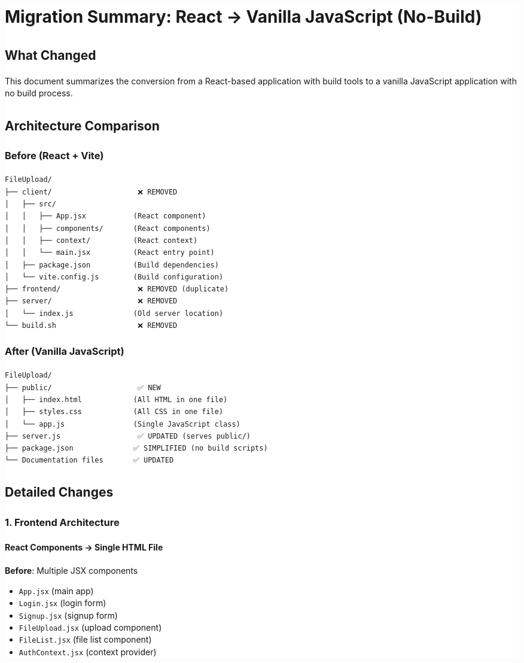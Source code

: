 # Migration Summary: React → Vanilla JavaScript (No-Build)

## What Changed

This document summarizes the conversion from a React-based application with build tools to a vanilla JavaScript application with no build process.

## Architecture Comparison

### Before (React + Vite)
```
FileUpload/
├── client/                    ❌ REMOVED
│   ├── src/
│   │   ├── App.jsx           (React component)
│   │   ├── components/       (React components)
│   │   ├── context/          (React context)
│   │   └── main.jsx          (React entry point)
│   ├── package.json          (Build dependencies)
│   └── vite.config.js        (Build configuration)
├── frontend/                  ❌ REMOVED (duplicate)
├── server/                    ❌ REMOVED
│   └── index.js              (Old server location)
└── build.sh                   ❌ REMOVED
```

### After (Vanilla JavaScript)
```
FileUpload/
├── public/                    ✅ NEW
│   ├── index.html            (All HTML in one file)
│   ├── styles.css            (All CSS in one file)
│   └── app.js                (Single JavaScript class)
├── server.js                  ✅ UPDATED (serves public/)
├── package.json              ✅ SIMPLIFIED (no build scripts)
└── Documentation files       ✅ UPDATED
```

## Detailed Changes

### 1. Frontend Architecture

#### React Components → Single HTML File
**Before**: Multiple JSX components
- `App.jsx` (main app)
- `Login.jsx` (login form)
- `Signup.jsx` (signup form)
- `FileUpload.jsx` (upload component)
- `FileList.jsx` (file list component)
- `AuthContext.jsx` (context provider)
